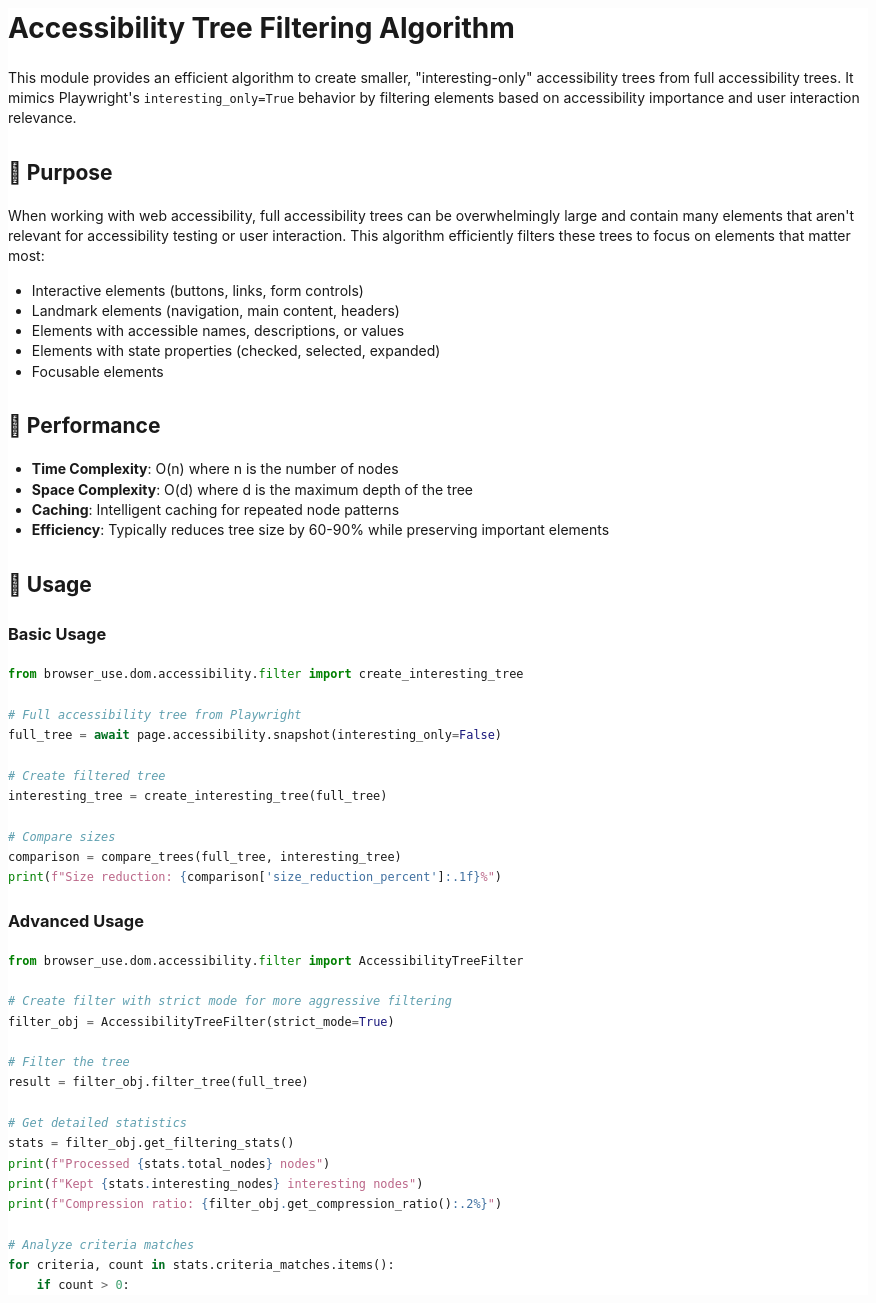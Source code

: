 # Accessibility Tree Filtering Algorithm

This module provides an efficient algorithm to create smaller, "interesting-only" accessibility trees from full accessibility trees. It mimics Playwright's `interesting_only=True` behavior by filtering elements based on accessibility importance and user interaction relevance.

## 🎯 Purpose

When working with web accessibility, full accessibility trees can be overwhelmingly large and contain many elements that aren't relevant for accessibility testing or user interaction. This algorithm efficiently filters these trees to focus on elements that matter most:

- Interactive elements (buttons, links, form controls)
- Landmark elements (navigation, main content, headers)
- Elements with accessible names, descriptions, or values
- Elements with state properties (checked, selected, expanded)
- Focusable elements

## 🚀 Performance

- **Time Complexity**: O(n) where n is the number of nodes
- **Space Complexity**: O(d) where d is the maximum depth of the tree
- **Caching**: Intelligent caching for repeated node patterns
- **Efficiency**: Typically reduces tree size by 60-90% while preserving important elements

## 📖 Usage

### Basic Usage

```python
from browser_use.dom.accessibility.filter import create_interesting_tree

# Full accessibility tree from Playwright
full_tree = await page.accessibility.snapshot(interesting_only=False)

# Create filtered tree
interesting_tree = create_interesting_tree(full_tree)

# Compare sizes
comparison = compare_trees(full_tree, interesting_tree)
print(f"Size reduction: {comparison['size_reduction_percent']:.1f}%")
```

### Advanced Usage

```python
from browser_use.dom.accessibility.filter import AccessibilityTreeFilter

# Create filter with strict mode for more aggressive filtering
filter_obj = AccessibilityTreeFilter(strict_mode=True)

# Filter the tree
result = filter_obj.filter_tree(full_tree)

# Get detailed statistics
stats = filter_obj.get_filtering_stats()
print(f"Processed {stats.total_nodes} nodes")
print(f"Kept {stats.interesting_nodes} interesting nodes")
print(f"Compression ratio: {filter_obj.get_compression_ratio():.2%}")

# Analyze criteria matches
for criteria, count in stats.criteria_matches.items():
    if count > 0:
```
